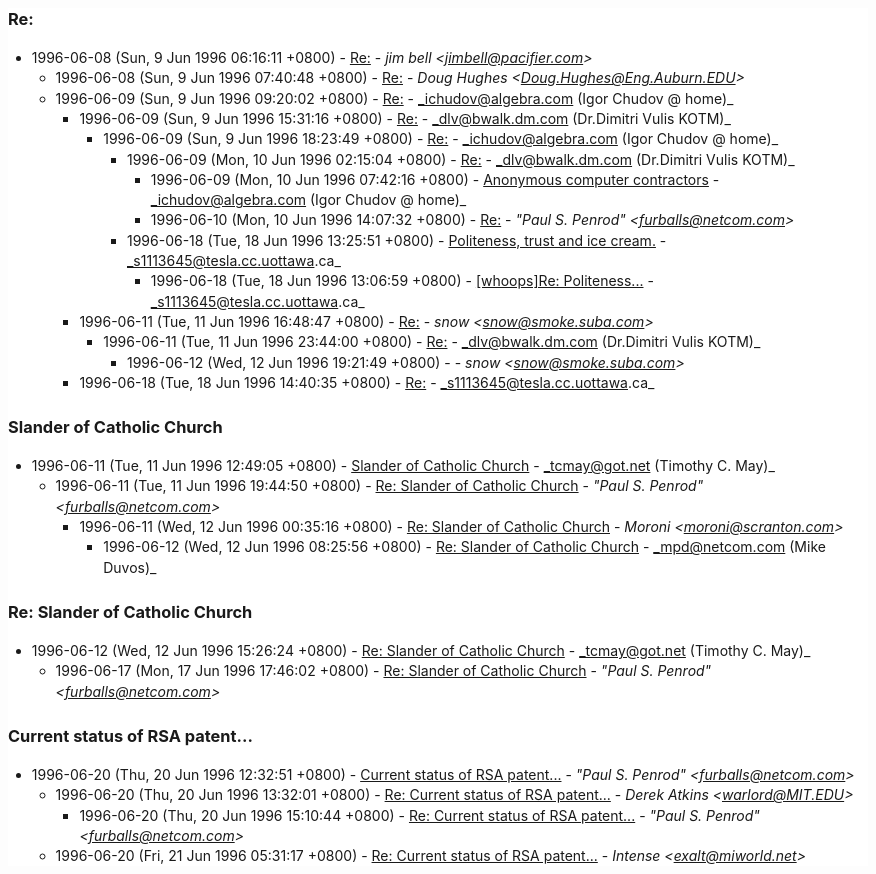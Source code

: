 ### Re:
+ 1996-06-08 (Sun, 9 Jun 1996 06:16:11 +0800) - [Re:](/archive/1996/06/4a5d75185a16cdade63d336c2e015375dbe966e086919c8aa9c265e1387fdf32) - _jim bell \<jimbell@pacifier.com\>_
  + 1996-06-08 (Sun, 9 Jun 1996 07:40:48 +0800) - [Re:](/archive/1996/06/df4bd75f0bb3dd735629560d9d134435c1cfc45f31c90e93380497dc9d26a9b1) - _Doug Hughes \<Doug.Hughes@Eng.Auburn.EDU\>_
  + 1996-06-09 (Sun, 9 Jun 1996 09:20:02 +0800) - [Re:](/archive/1996/06/df4dc099fdccb22ff14555b193903094bd48f99053342fbe53511f3315e3749f) - _ichudov@algebra.com (Igor Chudov @ home)_
    + 1996-06-09 (Sun, 9 Jun 1996 15:31:16 +0800) - [Re:](/archive/1996/06/c0bc9d2404548f050ce6bf84af5e3fd3a25a0b9861a925d6f71ef01d30e64af7) - _dlv@bwalk.dm.com (Dr.Dimitri Vulis KOTM)_
      + 1996-06-09 (Sun, 9 Jun 1996 18:23:49 +0800) - [Re:](/archive/1996/06/48365cb5a4a6353213fd25fc10364737c2223d606e5f66475dbefe03788b9b06) - _ichudov@algebra.com (Igor Chudov @ home)_
        + 1996-06-09 (Mon, 10 Jun 1996 02:15:04 +0800) - [Re:](/archive/1996/06/fbe4a4a01543939a7ad249a76a47bd82d597ddbd4b0706eab2557891c4238cd9) - _dlv@bwalk.dm.com (Dr.Dimitri Vulis KOTM)_
          + 1996-06-09 (Mon, 10 Jun 1996 07:42:16 +0800) - [Anonymous computer contractors](/archive/1996/06/7948d18f2458a4b40c0dab4226669f0e985182e61690bde027feeaacbece6b26) - _ichudov@algebra.com (Igor Chudov @ home)_
          + 1996-06-10 (Mon, 10 Jun 1996 14:07:32 +0800) - [Re:](/archive/1996/06/fc64547426f8e8b3443a2c02c2aa4b3c9964d64a6391c52223418e120f0d55d2) - _"Paul S. Penrod" \<furballs@netcom.com\>_
        + 1996-06-18 (Tue, 18 Jun 1996 13:25:51 +0800) - [Politeness, trust and ice cream.](/archive/1996/06/aa8b242382cdd6fcb6133f12fc93d8a947b44024e3e2438a547ed37bac2684d6) - _s1113645@tesla.cc.uottawa.ca_
          + 1996-06-18 (Tue, 18 Jun 1996 13:06:59 +0800) - [[whoops]Re: Politeness...](/archive/1996/06/2dfd2d8a81de21a0ccb03230f7d47152cefb85df568749c8b056721acc5977c8) - _s1113645@tesla.cc.uottawa.ca_
    + 1996-06-11 (Tue, 11 Jun 1996 16:48:47 +0800) - [Re:](/archive/1996/06/38756fdb0f0645d5c6eb0fb8bb9777533a58db386760321a099ac955111a426c) - _snow \<snow@smoke.suba.com\>_
      + 1996-06-11 (Tue, 11 Jun 1996 23:44:00 +0800) - [Re:](/archive/1996/06/222b5392f5d5b4eaf300ea8cb8b26fe2a88e40e161e468f1a19bf3bb902cd243) - _dlv@bwalk.dm.com (Dr.Dimitri Vulis KOTM)_
        + 1996-06-12 (Wed, 12 Jun 1996 19:21:49 +0800) - [<NOISE>](/archive/1996/06/aa8dffde9d8cdfd4c76182d0229f2d1e9e476b5286e3be0abececc6e000fd63a) - _snow \<snow@smoke.suba.com\>_
    + 1996-06-18 (Tue, 18 Jun 1996 14:40:35 +0800) - [Re:](/archive/1996/06/bfdf9e04b94aa05b7543f20d75c7165b709faa9c213d32c62975317d252480c1) - _s1113645@tesla.cc.uottawa.ca_

### Slander of Catholic Church
+ 1996-06-11 (Tue, 11 Jun 1996 12:49:05 +0800) - [Slander of Catholic Church](/archive/1996/06/1eba6e5c51eef039b31b361bc53dd4e84c3b5d1e9c38a9f245fa0666f77baf59) - _tcmay@got.net (Timothy C. May)_
  + 1996-06-11 (Tue, 11 Jun 1996 19:44:50 +0800) - [Re: Slander of Catholic Church](/archive/1996/06/75b99e6c58903e03005bf088e28978350359b76aeb308a3f4399ddc6756ef3f9) - _"Paul S. Penrod" \<furballs@netcom.com\>_
    + 1996-06-11 (Wed, 12 Jun 1996 00:35:16 +0800) - [Re: Slander of Catholic Church](/archive/1996/06/de02d6463b53ff1b0d840d3a0285ead055cec6cac7feb1af1343c8f24b24556d) - _Moroni \<moroni@scranton.com\>_
      + 1996-06-12 (Wed, 12 Jun 1996 08:25:56 +0800) - [Re: Slander of Catholic Church](/archive/1996/06/ca5586d0d0fa30fb1f5384f9d79e69fdbb4c97c21512cd626bd97cb601a3593f) - _mpd@netcom.com (Mike Duvos)_

### Re: Slander of Catholic Church
+ 1996-06-12 (Wed, 12 Jun 1996 15:26:24 +0800) - [Re: Slander of Catholic Church](/archive/1996/06/79a84038ecf2af816ff497954135ba6bf071f6945790b423a87766e0807d73d4) - _tcmay@got.net (Timothy C. May)_
  + 1996-06-17 (Mon, 17 Jun 1996 17:46:02 +0800) - [Re: Slander of Catholic Church](/archive/1996/06/0d27c0b7b33832a03959ad4b6b4ec748519ff6993c62229c47b3c23c700d4f03) - _"Paul S. Penrod" \<furballs@netcom.com\>_

### Current status of RSA patent...
+ 1996-06-20 (Thu, 20 Jun 1996 12:32:51 +0800) - [Current status of RSA patent...](/archive/1996/06/38684afae2359d250e2e02c6f63b862e54d924de29ce9e0349baadf2349c1722) - _"Paul S. Penrod" \<furballs@netcom.com\>_
  + 1996-06-20 (Thu, 20 Jun 1996 13:32:01 +0800) - [Re: Current status of RSA patent...](/archive/1996/06/44865be0cfe0212a322efa16c7d328b35276ce36f706c705d59d8153a8649087) - _Derek Atkins \<warlord@MIT.EDU\>_
    + 1996-06-20 (Thu, 20 Jun 1996 15:10:44 +0800) - [Re: Current status of RSA patent...](/archive/1996/06/494a514b47c518eed64eaab5bbb02c8033ef5122c79296dc8a331266c1a2fd94) - _"Paul S. Penrod" \<furballs@netcom.com\>_
  + 1996-06-20 (Fri, 21 Jun 1996 05:31:17 +0800) - [Re: Current status of RSA patent...](/archive/1996/06/46f0137ef74f7ba13981a88cd74f349c38fd5ea9dc038c8a0a4a6a647810930f) - _Intense \<exalt@miworld.net\>_